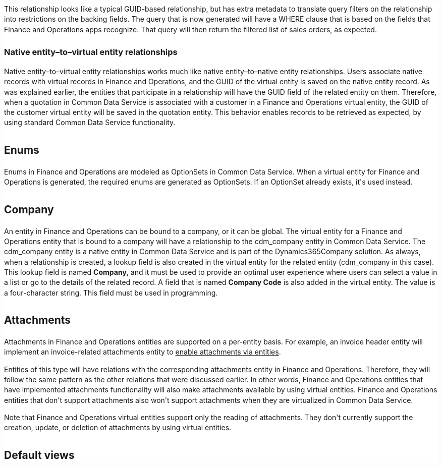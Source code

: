 This relationship looks like a typical GUID-based relationship, but has extra metadata to translate query filters on the relationship into restrictions on the backing fields. The query that is now generated will have a WHERE clause that is based on the fields that Finance and Operations apps recognize. That query will then return the filtered list of sales orders, as expected.

### Native entity–to–virtual entity relationships

Native entity–to–virtual entity relationships works much like native entity–to–native entity relationships. Users associate native records with virtual records in Finance and Operations, and the GUID of the virtual entity is saved on the native entity record. As was explained earlier, the entities that participate in a relationship will have the GUID field of the related entity on them. Therefore, when a quotation in Common Data Service is associated with a customer in a Finance and Operations virtual entity, the GUID of the customer virtual entity will be saved in the quotation entity. This behavior enables records to be retrieved as expected, by using standard Common Data Service functionality.

## Enums

Enums in Finance and Operations are modeled as OptionSets in Common Data Service. When a virtual entity for Finance and Operations is generated, the required enums are generated as OptionSets. If an OptionSet already exists, it's used instead.

## Company

An entity in Finance and Operations can be bound to a company, or it can be global. The virtual entity for a Finance and Operations entity that is bound to a company will have a relationship to the cdm\_company entity in Common Data Service. The cdm\_company entity is a native entity in Common Data Service and is part of the Dynamics365Company solution. As always, when a relationship is created, a lookup field is also created in the virtual entity for the related entity (cdm\_company in this case). This lookup field is named **Company**, and it must be used to provide an optimal user experience where users can select a value in a list or go to the details of the related record. A field that is named **Company Code** is also added in the virtual entity. The value is a four-character string. This field must be used in programming.

## Attachments

Attachments in Finance and Operations entities are supported on a per-entity basis. For example, an invoice header entity will implement an invoice-related attachments entity to [enable attachments via entities](../../fin-ops/organization-administration/configure-document-management.md#how-can-attachments-be-extracted-from-the-system).

Entities of this type will have relations with the corresponding attachments entity in Finance and Operations. Therefore, they will follow the same pattern as the other relations that were discussed earlier. In other words, Finance and Operations entities that have implemented attachments functionality will also make attachments available by using virtual entities. Finance and Operations entities that don't support attachments also won't support attachments when they are virtualized in Common Data Service.

Note that Finance and Operations virtual entities support only the reading of attachments. They don't currently support the creation, update, or deletion of attachments by using virtual entities.

## Default views
